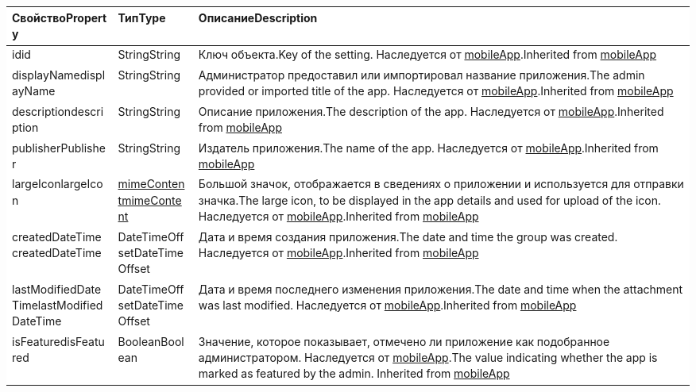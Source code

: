 |<span data-ttu-id="cdfed-125">Свойство</span><span class="sxs-lookup"><span data-stu-id="cdfed-125">Property</span></span>|<span data-ttu-id="cdfed-126">Тип</span><span class="sxs-lookup"><span data-stu-id="cdfed-126">Type</span></span>|<span data-ttu-id="cdfed-127">Описание</span><span class="sxs-lookup"><span data-stu-id="cdfed-127">Description</span></span>|
|:---|:---|:---|
|<span data-ttu-id="cdfed-128">id</span><span class="sxs-lookup"><span data-stu-id="cdfed-128">id</span></span>|<span data-ttu-id="cdfed-129">String</span><span class="sxs-lookup"><span data-stu-id="cdfed-129">String</span></span>|<span data-ttu-id="cdfed-130">Ключ объекта.</span><span class="sxs-lookup"><span data-stu-id="cdfed-130">Key of the setting.</span></span> <span data-ttu-id="cdfed-131">Наследуется от [mobileApp](../resources/intune_apps_mobileapp.md).</span><span class="sxs-lookup"><span data-stu-id="cdfed-131">Inherited from [mobileApp](../resources/intune_apps_mobileapp.md)</span></span>|
|<span data-ttu-id="cdfed-132">displayName</span><span class="sxs-lookup"><span data-stu-id="cdfed-132">displayName</span></span>|<span data-ttu-id="cdfed-133">String</span><span class="sxs-lookup"><span data-stu-id="cdfed-133">String</span></span>|<span data-ttu-id="cdfed-134">Администратор предоставил или импортировал название приложения.</span><span class="sxs-lookup"><span data-stu-id="cdfed-134">The admin provided or imported title of the app.</span></span> <span data-ttu-id="cdfed-135">Наследуется от [mobileApp](../resources/intune_apps_mobileapp.md).</span><span class="sxs-lookup"><span data-stu-id="cdfed-135">Inherited from [mobileApp](../resources/intune_apps_mobileapp.md)</span></span>|
|<span data-ttu-id="cdfed-136">description</span><span class="sxs-lookup"><span data-stu-id="cdfed-136">description</span></span>|<span data-ttu-id="cdfed-137">String</span><span class="sxs-lookup"><span data-stu-id="cdfed-137">String</span></span>|<span data-ttu-id="cdfed-138">Описание приложения.</span><span class="sxs-lookup"><span data-stu-id="cdfed-138">The description of the app.</span></span> <span data-ttu-id="cdfed-139">Наследуется от [mobileApp](../resources/intune_apps_mobileapp.md).</span><span class="sxs-lookup"><span data-stu-id="cdfed-139">Inherited from [mobileApp](../resources/intune_apps_mobileapp.md)</span></span>|
|<span data-ttu-id="cdfed-140">publisher</span><span class="sxs-lookup"><span data-stu-id="cdfed-140">Publisher</span></span>|<span data-ttu-id="cdfed-141">String</span><span class="sxs-lookup"><span data-stu-id="cdfed-141">String</span></span>|<span data-ttu-id="cdfed-142">Издатель приложения.</span><span class="sxs-lookup"><span data-stu-id="cdfed-142">The name of the app.</span></span> <span data-ttu-id="cdfed-143">Наследуется от [mobileApp](../resources/intune_apps_mobileapp.md).</span><span class="sxs-lookup"><span data-stu-id="cdfed-143">Inherited from [mobileApp](../resources/intune_apps_mobileapp.md)</span></span>|
|<span data-ttu-id="cdfed-144">largeIcon</span><span class="sxs-lookup"><span data-stu-id="cdfed-144">largeIcon</span></span>|[<span data-ttu-id="cdfed-145">mimeContent</span><span class="sxs-lookup"><span data-stu-id="cdfed-145">mimeContent</span></span>](../resources/intune_apps_mimecontent.md)|<span data-ttu-id="cdfed-146">Большой значок, отображается в сведениях о приложении и используется для отправки значка.</span><span class="sxs-lookup"><span data-stu-id="cdfed-146">The large icon, to be displayed in the app details and used for upload of the icon.</span></span> <span data-ttu-id="cdfed-147">Наследуется от [mobileApp](../resources/intune_apps_mobileapp.md).</span><span class="sxs-lookup"><span data-stu-id="cdfed-147">Inherited from [mobileApp](../resources/intune_apps_mobileapp.md)</span></span>|
|<span data-ttu-id="cdfed-148">createdDateTime</span><span class="sxs-lookup"><span data-stu-id="cdfed-148">createdDateTime</span></span>|<span data-ttu-id="cdfed-149">DateTimeOffset</span><span class="sxs-lookup"><span data-stu-id="cdfed-149">DateTimeOffset</span></span>|<span data-ttu-id="cdfed-150">Дата и время создания приложения.</span><span class="sxs-lookup"><span data-stu-id="cdfed-150">The date and time the group was created.</span></span> <span data-ttu-id="cdfed-151">Наследуется от [mobileApp](../resources/intune_apps_mobileapp.md).</span><span class="sxs-lookup"><span data-stu-id="cdfed-151">Inherited from [mobileApp](../resources/intune_apps_mobileapp.md)</span></span>|
|<span data-ttu-id="cdfed-152">lastModifiedDateTime</span><span class="sxs-lookup"><span data-stu-id="cdfed-152">lastModifiedDateTime</span></span>|<span data-ttu-id="cdfed-153">DateTimeOffset</span><span class="sxs-lookup"><span data-stu-id="cdfed-153">DateTimeOffset</span></span>|<span data-ttu-id="cdfed-154">Дата и время последнего изменения приложения.</span><span class="sxs-lookup"><span data-stu-id="cdfed-154">The date and time when the attachment was last modified.</span></span> <span data-ttu-id="cdfed-155">Наследуется от [mobileApp](../resources/intune_apps_mobileapp.md).</span><span class="sxs-lookup"><span data-stu-id="cdfed-155">Inherited from [mobileApp](../resources/intune_apps_mobileapp.md)</span></span>|
|<span data-ttu-id="cdfed-156">isFeatured</span><span class="sxs-lookup"><span data-stu-id="cdfed-156">isFeatured</span></span>|<span data-ttu-id="cdfed-157">Boolean</span><span class="sxs-lookup"><span data-stu-id="cdfed-157">Boolean</span></span>|<span data-ttu-id="cdfed-158">Значение, которое показывает, отмечено ли приложение как подобранное администратором. Наследуется от [mobileApp](../resources/intune_apps_mobileapp.md).</span><span class="sxs-lookup"><span data-stu-id="cdfed-158">The value indicating whether the app is marked as featured by the admin. Inherited from [mobileApp](../resources/intune_apps_mobileapp.md)</span></span>|
